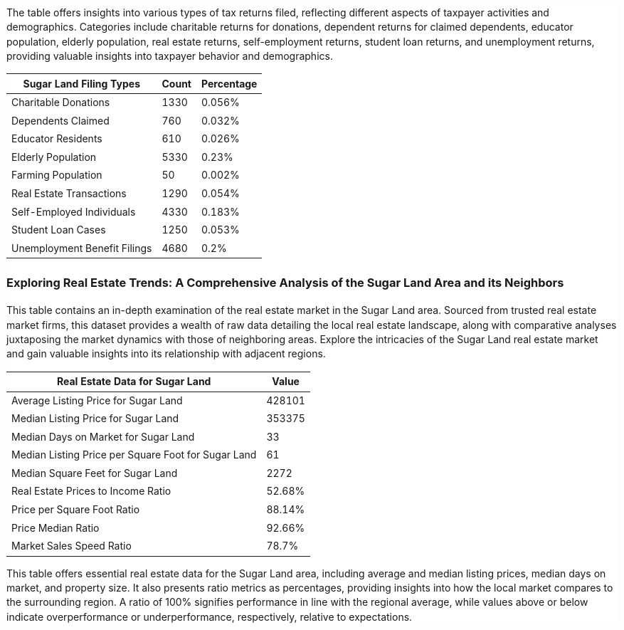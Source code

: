 The table offers insights into various types of tax returns filed, reflecting different aspects of taxpayer activities and demographics. Categories include charitable returns for donations, dependent returns for claimed dependents, educator population, elderly population, real estate returns, self-employment returns, student loan returns, and unemployment returns, providing valuable insights into taxpayer behavior and demographics.

| Sugar Land Filing Types                    | Count | Percentage |
|--------------------------------------|-------|------------|
| Charitable Donations                 | 1330 | 0.056% |
| Dependents Claimed                   | 760 | 0.032% |
| Educator Residents                   | 610 | 0.026% |
| Elderly Population                   | 5330 | 0.23% |
| Farming Population                   | 50 | 0.002% |
| Real Estate Transactions             | 1290 | 0.054% |
| Self-Employed Individuals            | 4330 | 0.183% |
| Student Loan Cases                   | 1250 | 0.053% |
| Unemployment Benefit Filings         | 4680 | 0.2% |

### Exploring Real Estate Trends: A Comprehensive Analysis of the Sugar Land Area and its Neighbors

This table contains an in-depth examination of the real estate market in the Sugar Land area. Sourced from trusted real estate market firms, this dataset provides a wealth of raw data detailing the local real estate landscape, along with comparative analyses juxtaposing the market dynamics with those of neighboring areas. Explore the intricacies of the Sugar Land real estate market and gain valuable insights into its relationship with adjacent regions.


| Real Estate Data for Sugar Land                       | Value    |
|------------------------------------------------|----------|
| Average Listing Price for Sugar Land               | 428101 |
| Median Listing Price for Sugar Land                | 353375 |
| Median Days on Market for Sugar Land               | 33 |
| Median Listing Price per Square Foot for Sugar Land| 61 |
| Median Square Feet for Sugar Land                  | 2272 |
| Real Estate Prices to Income Ratio           | 52.68% |
| Price per Square Foot Ratio                  | 88.14% |
| Price Median Ratio                           | 92.66% |
| Market Sales Speed Ratio                     | 78.7% |

This table offers essential real estate data for the Sugar Land area, including average and median listing prices, median days on market, and property size. It also presents ratio metrics as percentages, providing insights into how the local market compares to the surrounding region. A ratio of 100% signifies performance in line with the regional average, while values above or below indicate overperformance or underperformance, respectively, relative to expectations.
